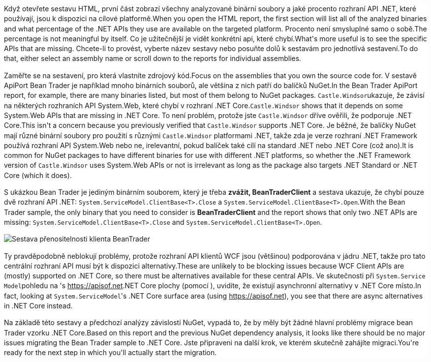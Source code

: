 <span data-ttu-id="5c6b7-217">Když otevřete sestavu HTML, první část zobrazí všechny analyzované binární soubory a jaké procento rozhraní API .NET, které používají, jsou k dispozici na cílové platformě.</span><span class="sxs-lookup"><span data-stu-id="5c6b7-217">When you open the HTML report, the first section will list all of the analyzed binaries and what percentage of the .NET APIs they use are available on the targeted platform.</span></span> <span data-ttu-id="5c6b7-218">Procento není smysluplné samo o sobě.</span><span class="sxs-lookup"><span data-stu-id="5c6b7-218">The percentage is not meaningful by itself.</span></span> <span data-ttu-id="5c6b7-219">Co je užitečnější je vidět konkrétní api, které chybí.</span><span class="sxs-lookup"><span data-stu-id="5c6b7-219">What's more useful is to see the specific APIs that are missing.</span></span> <span data-ttu-id="5c6b7-220">Chcete-li to provést, vyberte název sestavy nebo posuňte dolů k sestavám pro jednotlivá sestavení.</span><span class="sxs-lookup"><span data-stu-id="5c6b7-220">To do that, either select an assembly name or scroll down to the reports for individual assemblies.</span></span>

<span data-ttu-id="5c6b7-221">Zaměřte se na sestavení, pro která vlastníte zdrojový kód.</span><span class="sxs-lookup"><span data-stu-id="5c6b7-221">Focus on the assemblies that you own the source code for.</span></span> <span data-ttu-id="5c6b7-222">V sestavě ApiPort Bean Trader je například mnoho binárních souborů, ale většina z nich patří do balíčků NuGet.</span><span class="sxs-lookup"><span data-stu-id="5c6b7-222">In the Bean Trader ApiPort report, for example, there are many binaries listed, but most of them belong to NuGet packages.</span></span> <span data-ttu-id="5c6b7-223">`Castle.Windsor`ukazuje, že závisí na některých rozhraních API System.Web, které chybí v rozhraní .NET Core.</span><span class="sxs-lookup"><span data-stu-id="5c6b7-223">`Castle.Windsor` shows that it depends on some System.Web APIs that are missing in .NET Core.</span></span> <span data-ttu-id="5c6b7-224">To není problém, protože jste `Castle.Windsor` dříve ověřili, že podporuje .NET Core.</span><span class="sxs-lookup"><span data-stu-id="5c6b7-224">This isn't a concern because you previously verified that `Castle.Windsor` supports .NET Core.</span></span> <span data-ttu-id="5c6b7-225">Je běžné, že balíčky NuGet mají různé binární soubory pro použití s různými `Castle.Windsor` platformami .NET, takže zda je verze rozhraní .NET Framework používá rozhraní API System.Web nebo ne, irelevantní, pokud balíček také cílí na standard .NET nebo .NET Core (což ano).</span><span class="sxs-lookup"><span data-stu-id="5c6b7-225">It is common for NuGet packages to have different binaries for use with different .NET platforms, so whether the .NET Framework version of `Castle.Windsor` uses System.Web APIs or not is irrelevant as long as the package also targets .NET Standard or .NET Core (which it does).</span></span>

<span data-ttu-id="5c6b7-226">S ukázkou Bean Trader je jediným binárním souborem, který je třeba **zvážit, BeanTraderClient** a sestava ukazuje, že chybí pouze dvě rozhraní API .NET: `System.ServiceModel.ClientBase<T>.Close` a `System.ServiceModel.ClientBase<T>.Open`.</span><span class="sxs-lookup"><span data-stu-id="5c6b7-226">With the Bean Trader sample, the only binary that you need to consider is **BeanTraderClient** and the report shows that only two .NET APIs are missing: `System.ServiceModel.ClientBase<T>.Close` and `System.ServiceModel.ClientBase<T>.Open`.</span></span>

![Sestava přenositelnosti klienta BeanTrader](./media/convert-project-from-net-framework/portability-report.png)

<span data-ttu-id="5c6b7-228">Ty pravděpodobně neblokují problémy, protože rozhraní API klientů WCF jsou (většinou) podporována v jádru .NET, takže pro tato centrální rozhraní API musí být k dispozici alternativy.</span><span class="sxs-lookup"><span data-stu-id="5c6b7-228">These are unlikely to be blocking issues because WCF Client APIs are (mostly) supported on .NET Core, so there must be alternatives available for these central APIs.</span></span> <span data-ttu-id="5c6b7-229">Ve skutečnosti při `System.ServiceModel`pohledu na 's <https://apisof.net>.NET Core plochy (pomocí ), uvidíte, že existují asynchronní alternativy v .NET Core místo.</span><span class="sxs-lookup"><span data-stu-id="5c6b7-229">In fact, looking at `System.ServiceModel`'s .NET Core surface area (using <https://apisof.net>), you see that there are async alternatives in .NET Core instead.</span></span>

<span data-ttu-id="5c6b7-230">Na základě této sestavy a předchozí analýzy závislostí NuGet, vypadá to, že by měly být žádné hlavní problémy migrace bean Trader vzorku .NET Core.</span><span class="sxs-lookup"><span data-stu-id="5c6b7-230">Based on this report and the previous NuGet dependency analysis, it looks like there should be no major issues migrating the Bean Trader sample to .NET Core.</span></span> <span data-ttu-id="5c6b7-231">Jste připraveni na další krok, ve kterém skutečně zahájíte migraci.</span><span class="sxs-lookup"><span data-stu-id="5c6b7-231">You're ready for the next step in which you'll actually start the migration.</span></span>
